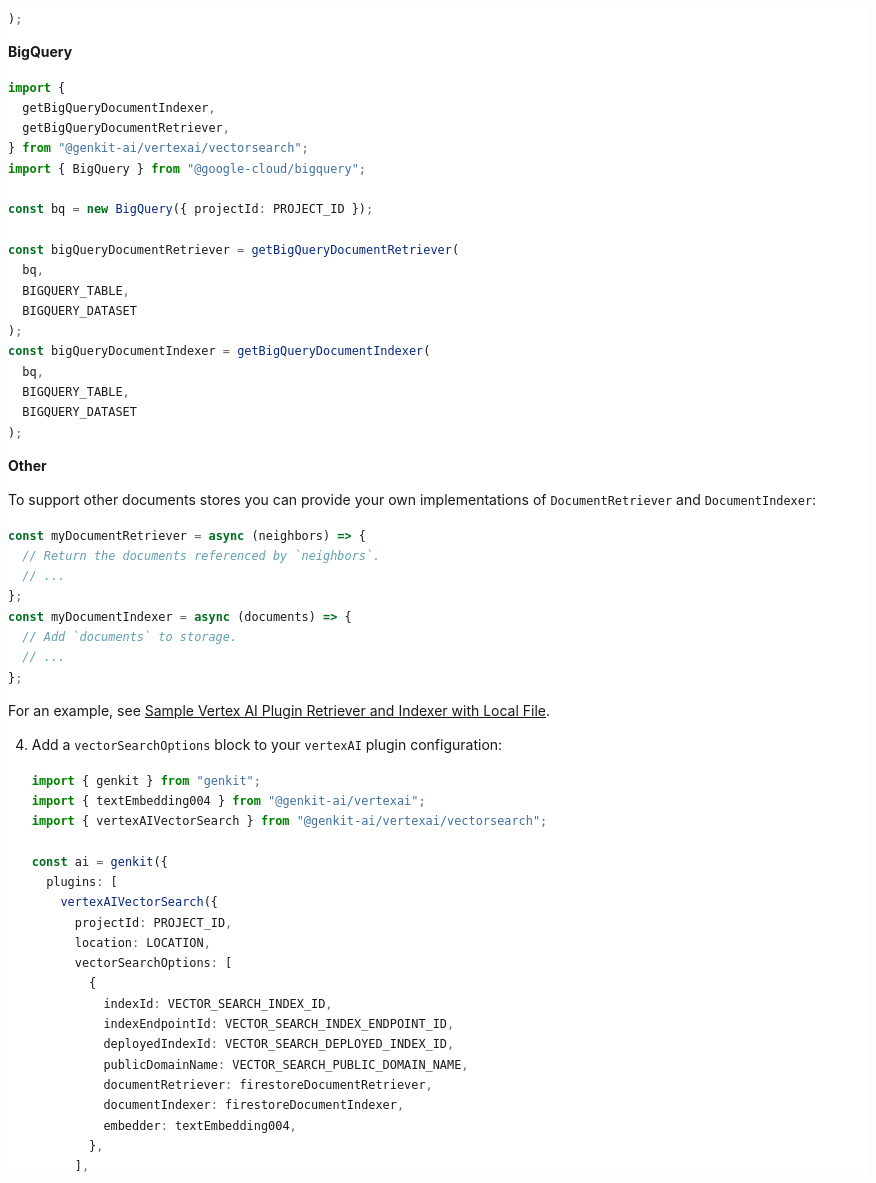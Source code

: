    ```ts
   );
   ```

   **BigQuery**

   ```ts
   import {
     getBigQueryDocumentIndexer,
     getBigQueryDocumentRetriever,
   } from "@genkit-ai/vertexai/vectorsearch";
   import { BigQuery } from "@google-cloud/bigquery";

   const bq = new BigQuery({ projectId: PROJECT_ID });

   const bigQueryDocumentRetriever = getBigQueryDocumentRetriever(
     bq,
     BIGQUERY_TABLE,
     BIGQUERY_DATASET
   );
   const bigQueryDocumentIndexer = getBigQueryDocumentIndexer(
     bq,
     BIGQUERY_TABLE,
     BIGQUERY_DATASET
   );
   ```

   **Other**

   To support other documents stores you can provide your own implementations of `DocumentRetriever` and `DocumentIndexer`:

   ```ts
   const myDocumentRetriever = async (neighbors) => {
     // Return the documents referenced by `neighbors`.
     // ...
   };
   const myDocumentIndexer = async (documents) => {
     // Add `documents` to storage.
     // ...
   };
   ```

   For an example, see [Sample Vertex AI Plugin Retriever and Indexer with Local File](https://github.com/firebase/genkit/tree/main/js/testapps/vertexai-vector-search-custom).

4. Add a `vectorSearchOptions` block to your `vertexAI` plugin configuration:

   ```ts
   import { genkit } from "genkit";
   import { textEmbedding004 } from "@genkit-ai/vertexai";
   import { vertexAIVectorSearch } from "@genkit-ai/vertexai/vectorsearch";

   const ai = genkit({
     plugins: [
       vertexAIVectorSearch({
         projectId: PROJECT_ID,
         location: LOCATION,
         vectorSearchOptions: [
           {
             indexId: VECTOR_SEARCH_INDEX_ID,
             indexEndpointId: VECTOR_SEARCH_INDEX_ENDPOINT_ID,
             deployedIndexId: VECTOR_SEARCH_DEPLOYED_INDEX_ID,
             publicDomainName: VECTOR_SEARCH_PUBLIC_DOMAIN_NAME,
             documentRetriever: firestoreDocumentRetriever,
             documentIndexer: firestoreDocumentIndexer,
             embedder: textEmbedding004,
           },
         ],
   ```